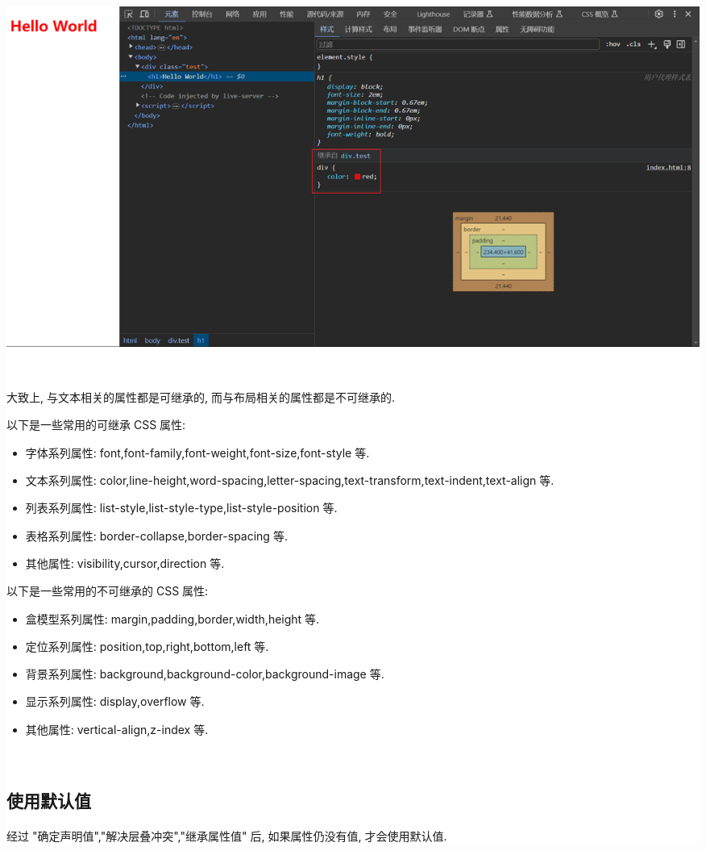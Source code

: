 ![Alt text](./picture/image-6.png)

<br>

大致上, 与文本相关的属性都是可继承的, 而与布局相关的属性都是不可继承的.

以下是一些常用的可继承 CSS 属性:

-   字体系列属性: font,font-family,font-weight,font-size,font-style 等.

-   文本系列属性: color,line-height,word-spacing,letter-spacing,text-transform,text-indent,text-align 等.

-   列表系列属性: list-style,list-style-type,list-style-position 等.

-   表格系列属性: border-collapse,border-spacing 等.

-   其他属性: visibility,cursor,direction 等.

以下是一些常用的不可继承的 CSS 属性:

-   盒模型系列属性: margin,padding,border,width,height 等.

-   定位系列属性: position,top,right,bottom,left 等.

-   背景系列属性: background,background-color,background-image 等.

-   显示系列属性: display,overflow 等.

-   其他属性: vertical-align,z-index 等.

<br>

## 使用默认值

经过 "确定声明值","解决层叠冲突","继承属性值" 后, 如果属性仍没有值, 才会使用默认值.
